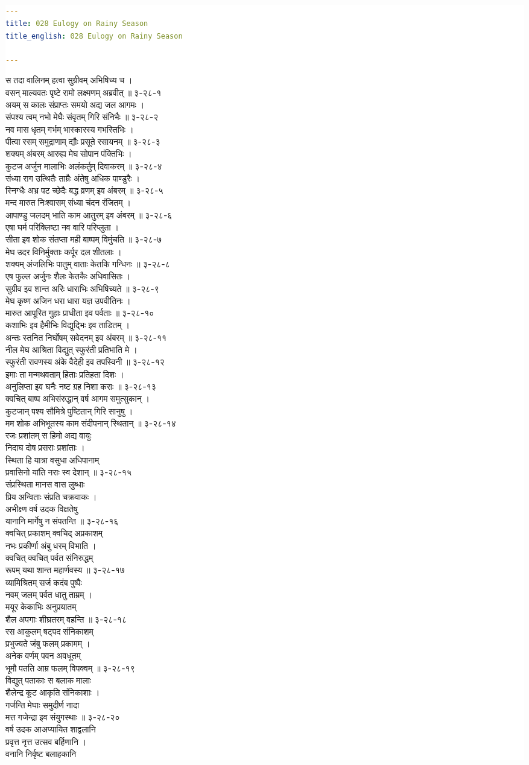 ```yaml
---
title: 028 Eulogy on Rainy Season
title_english: 028 Eulogy on Rainy Season

---
```

स तदा वालिनम् हत्वा सुग्रीवम् अभिषिच्य च ।  
वसन् माल्यवतः पृष्टे रामो लक्ष्मणम् अब्रवीत् ॥ ३-२८-१  
अयम् स कालः संप्राप्तः समयो अद्य जल आगमः ।  
संपश्य त्वम् नभो मेघैः संवृतम् गिरि संनिभैः ॥ ३-२८-२  
नव मास धृतम् गर्भम् भास्कारस्य गभस्तिभिः ।  
पीत्वा रसम् समुद्राणाम् द्यौः प्रसूते रसायनम् ॥ ३-२८-३  
शक्यम् अंबरम् आरुह्य मेघ सोपान पंक्तिभिः ।  
कुटज अर्जुन मालाभिः अलंकर्तुम् दिवाकरम् ॥ ३-२८-४  
संध्या राग उत्थितैः ताम्रैः अंतेषु अधिक पाण्डुरैः ।  
स्निग्धैः अभ्र पट च्छेदैः बद्ध व्रणम् इव अंबरम् ॥ ३-२८-५  
मन्द मारुत निःश्वासम् संध्या चंदन रंजितम् ।  
आपाण्डु जलदम् भाति काम आतुरम् इव अंबरम् ॥ ३-२८-६  
एषा घर्म परिक्लिष्टा नव वारि परिप्लुता ।  
सीता इव शोक संतप्ता मही बाष्पम् विमुंचति ॥ ३-२८-७  
मेघ उदर विनिर्मुक्ताः कर्पूर दल शीतलाः ।  
शक्यम् अंजलिभिः पातुम् वाताः केतकि गन्धिनः ॥ ३-२८-८  
एष फुल्ल अर्जुनः शैलः केतकैः अधिवासितः ।  
सुग्रीव इव शान्त अरिः धाराभिः अभिषिच्यते ॥ ३-२८-९  
मेघ कृष्ण अजिन धरा धारा यज्ञ उपवीतिनः ।  
मारुत आपूरित गुहाः प्राधीता इव पर्वताः ॥ ३-२८-१०  
कशाभिः इव हैमीभिः विद्युद्भिः इव ताडितम् ।  
अन्तः स्तनित निर्घोषम् सवेदनम् इव अंबरम् ॥ ३-२८-११  
नील मेघ आश्रिता विद्युत् स्फुरंती प्रतिभाति मे ।  
स्फुरंती रावणस्य अंके वैदेही इव तपस्विनी ॥ ३-२८-१२  
इमाः ता मन्मथवताम् हिताः प्रतिहता दिशः ।  
अनुलिप्ता इव घनैः नष्ट ग्रह निशा कराः ॥ ३-२८-१३  
क्वचित् बाष्प अभिसंरुद्धान् वर्ष आगम समुत्सुकान् ।  
कुटजान् पश्य सौमित्रे पुष्टितान् गिरि सानुषु ।  
मम शोक अभिभूतस्य काम संदीपनान् स्थितान् ॥ ३-२८-१४  
रजः प्रशांतम् स हिमो अद्य वायुः  
निदाघ दोष प्रसराः प्रशांताः ।  
स्थिता हि यात्रा वसुधा अधिपानाम्  
प्रवासिनो यांति नराः स्व देशान् ॥ ३-२८-१५  
संप्रस्थिता मानस वास लुब्धाः  
प्रिय अन्विताः संप्रति चक्रवाकः ।  
अभीक्ष्ण वर्ष उदक विक्षतेषु  
यानानि मार्गेषु न संपतन्ति ॥ ३-२८-१६  
क्वचित् प्रकाशम् क्वचिद् अप्रकाशम्  
नभः प्रकीर्णा अंबु धरम् विभाति ।  
क्वचित् क्वचित् पर्वत संनिरुद्धम्  
रूपम् यथा शान्त महार्णवस्य ॥ ३-२८-१७  
व्यामिश्रितम् सर्ज कदंब पुष्पैः  
नवम् जलम् पर्वत धातु ताम्रम् ।  
मयूर केकाभिः अनुप्रयातम्  
शैल अपगाः शीघ्रतरम् वहन्ति ॥ ३-२८-१८  
रस आकुलम् षट्पद संनिकाशम्  
प्रभुज्यते जंबु फलम् प्रकामम् ।  
अनेक वर्णम् पवन अवधूतम्  
भूमौ पतति आम्र फलम् विपक्वम् ॥ ३-२८-१९  
विद्युत् पताकाः स बलाक मालाः  
शैलेन्द्र कूट आकृति संनिकाशाः ।  
गर्जन्ति मेघाः समुदीर्ण नादा  
मत्त गजेन्द्रा इव संयुगस्थाः ॥ ३-२८-२०  
वर्ष उदक आअप्यायित शाद्वलानि  
प्रवृत्त नृत्त उत्सव बर्हिणानि ।  
वनानि निर्वृष्ट बलाहकानि  